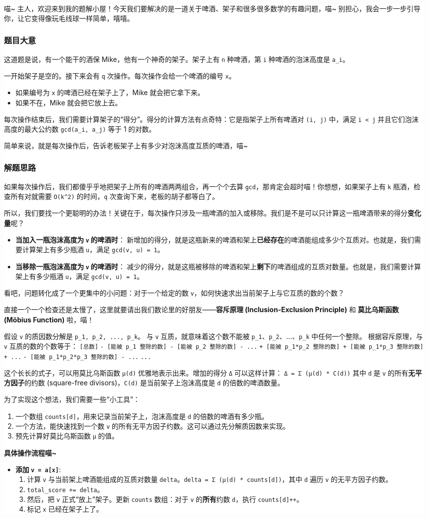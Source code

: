 喵~ 主人，欢迎来到我的题解小屋！今天我们要解决的是一道关于啤酒、架子和很多很多数学的有趣问题，喵~ 别担心，我会一步一步引导你，让它变得像玩毛线球一样简单，嘻嘻。

### 题目大意

这道题是说，有一个能干的酒保 Mike，他有一个神奇的架子。架子上有 `n` 种啤酒，第 `i` 种啤酒的泡沫高度是 `a_i`。

一开始架子是空的。接下来会有 `q` 次操作。每次操作会给一个啤酒的编号 `x`。
- 如果编号为 `x` 的啤酒已经在架子上了，Mike 就会把它拿下来。
- 如果不在，Mike 就会把它放上去。

每次操作结束后，我们需要计算架子的“得分”。得分的计算方法有点奇特：它是指架子上所有啤酒对 `(i, j)` 中，满足 `i < j` 并且它们泡沫高度的最大公约数 `gcd(a_i, a_j)` 等于 1 的对数。

简单来说，就是每次操作后，告诉老板架子上有多少对泡沫高度互质的啤酒，喵~

### 解题思路

如果每次操作后，我们都傻乎乎地把架子上所有的啤酒两两组合，再一个个去算 `gcd`，那肯定会超时喵！你想想，如果架子上有 `k` 瓶酒，检查所有对就需要 `O(k^2)` 的时间，`q` 次查询下来，老板的胡子都等白了。

所以，我们要找一个更聪明的办法！关键在于，每次操作只涉及一瓶啤酒的加入或移除。我们是不是可以只计算这一瓶啤酒带来的得分**变化量**呢？

- **当加入一瓶泡沫高度为 `v` 的啤酒时**：
  新增加的得分，就是这瓶新来的啤酒和架上**已经存在**的啤酒能组成多少个互质对。也就是，我们需要计算架上有多少瓶酒 `u`，满足 `gcd(v, u) = 1`。

- **当移除一瓶泡沫高度为 `v` 的啤酒时**：
  减少的得分，就是这瓶被移除的啤酒和架上**剩下**的啤酒组成的互质对数量。也就是，我们需要计算架上有多少瓶酒 `u`，满足 `gcd(v, u) = 1`。

看吧，问题转化成了一个更集中的小问题：对于一个给定的数 `v`，如何快速求出当前架子上与它互质的数的个数？

直接一个一个检查还是太慢了，这里就要请出我们数论里的好朋友——**容斥原理 (Inclusion-Exclusion Principle)** 和 **莫比乌斯函数 (Möbius Function)** 啦，喵！

假设 `v` 的质因数分解是 `p_1, p_2, ..., p_k`。
与 `v` 互质，就意味着这个数不能被 `p_1`、`p_2`、...、`p_k` 中任何一个整除。
根据容斥原理，与 `v` 互质的数的个数等于：
`[总数]`
`- [能被 p_1 整除的数] - [能被 p_2 整除的数] - ...`
`+ [能被 p_1*p_2 整除的数] + [能被 p_1*p_3 整除的数] + ...`
`- [能被 p_1*p_2*p_3 整除的数] - ...`
`...`

这个长长的式子，可以用莫比乌斯函数 `μ(d)` 优雅地表示出来。增加的得分 `Δ` 可以这样计算：
`Δ = Σ (μ(d) * C(d))`
其中 `d` 是 `v` 的所有**无平方因子**的约数 (square-free divisors)，`C(d)` 是当前架子上泡沫高度是 `d` 的倍数的啤酒数量。

为了实现这个想法，我们需要一些“小工具”：
1.  一个数组 `counts[d]`，用来记录当前架子上，泡沫高度是 `d` 的倍数的啤酒有多少瓶。
2.  一个方法，能快速找到一个数 `v` 的所有无平方因子约数。这可以通过先分解质因数来实现。
3.  预先计算好莫比乌斯函数 `μ` 的值。

**具体操作流程喵~**

- **添加 `v = a[x]`**:
    1.  计算 `v` 与当前架上啤酒能组成的互质对数量 `delta`。`delta = Σ (μ(d) * counts[d])`，其中 `d` 遍历 `v` 的无平方因子约数。
    2.  `total_score += delta`。
    3.  然后，把 `v` 正式“放上”架子。更新 `counts` 数组：对于 `v` 的**所有**约数 `d`，执行 `counts[d]++`。
    4.  标记 `x` 已经在架子上了。
